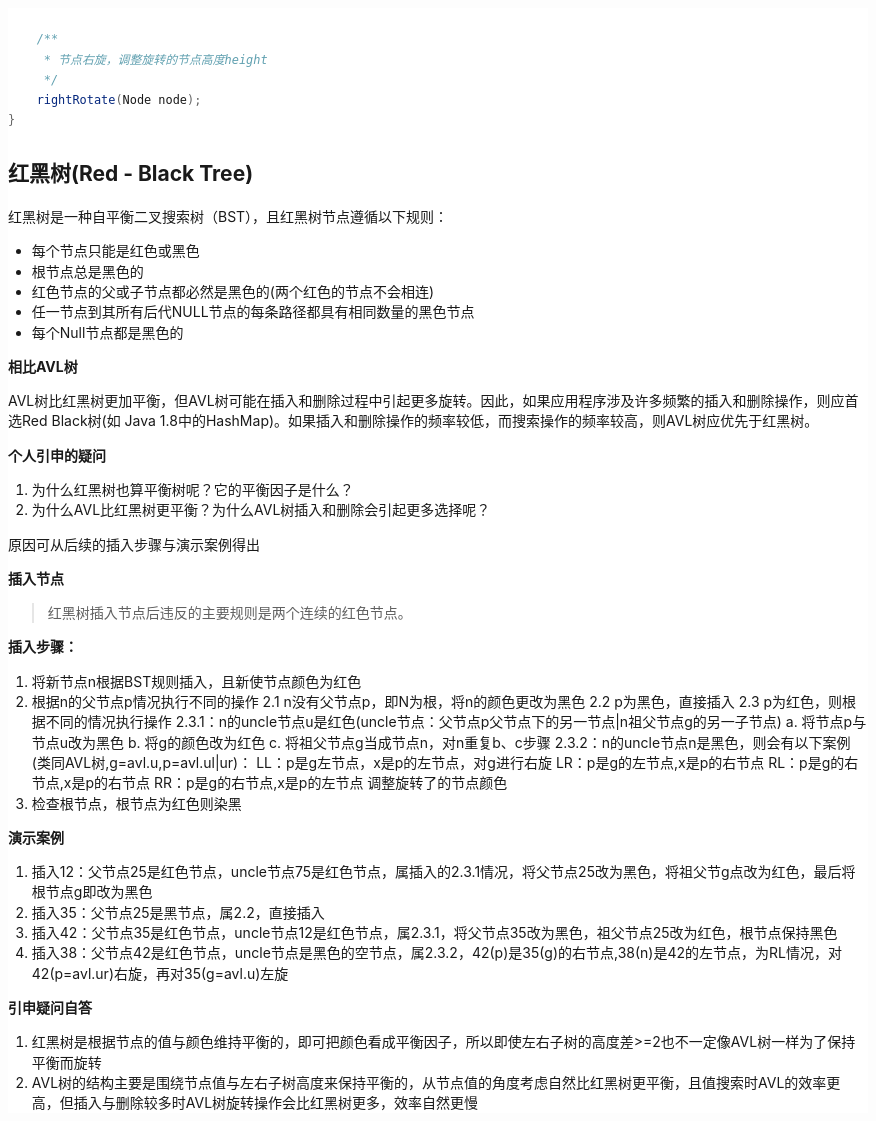 ```csharp

    /**
     * 节点右旋，调整旋转的节点高度height
     */
    rightRotate(Node node);    
}
```

</pre>

## 红黑树(Red - Black Tree)

红黑树是一种自平衡二叉搜索树（BST），且红黑树节点遵循以下规则：

- 每个节点只能是红色或黑色
- 根节点总是黑色的
- 红色节点的父或子节点都必然是黑色的(两个红色的节点不会相连)
- 任一节点到其所有后代NULL节点的每条路径都具有相同数量的黑色节点
- 每个Null节点都是黑色的

**相比AVL树**

AVL树比红黑树更加平衡，但AVL树可能在插入和删除过程中引起更多旋转。因此，如果应用程序涉及许多频繁的插入和删除操作，则应首选Red Black树(如 Java 1.8中的HashMap)。如果插入和删除操作的频率较低，而搜索操作的频率较高，则AVL树应优先于红黑树。

**个人引申的疑问**

1. 为什么红黑树也算平衡树呢？它的平衡因子是什么？
2. 为什么AVL比红黑树更平衡？为什么AVL树插入和删除会引起更多选择呢？

原因可从后续的插入步骤与演示案例得出

**插入节点**

> 红黑树插入节点后违反的主要规则是两个连续的红色节点。

**插入步骤：**

1. 将新节点n根据BST规则插入，且新使节点颜色为红色
2. 根据n的父节点p情况执行不同的操作 2.1 n没有父节点p，即N为根，将n的颜色更改为黑色 2.2 p为黑色，直接插入 2.3 p为红色，则根据不同的情况执行操作 2.3.1：n的uncle节点u是红色(uncle节点：父节点p父节点下的另一节点|n祖父节点g的另一子节点) a. 将节点p与节点u改为黑色 b. 将g的颜色改为红色 c. 将祖父节点g当成节点n，对n重复b、c步骤 2.3.2：n的uncle节点n是黑色，则会有以下案例(类同AVL树,g=avl.u,p=avl.ul|ur)： LL：p是g左节点，x是p的左节点，对g进行右旋 LR：p是g的左节点,x是p的右节点 RL：p是g的右节点,x是p的右节点 RR：p是g的右节点,x是p的左节点 调整旋转了的节点颜色
3. 检查根节点，根节点为红色则染黑

**演示案例**

1. 插入12：父节点25是红色节点，uncle节点75是红色节点，属插入的2.3.1情况，将父节点25改为黑色，将祖父节g点改为红色，最后将根节点g即改为黑色
2. 插入35：父节点25是黑节点，属2.2，直接插入
3. 插入42：父节点35是红色节点，uncle节点12是红色节点，属2.3.1，将父节点35改为黑色，祖父节点25改为红色，根节点保持黑色
4. 插入38：父节点42是红色节点，uncle节点是黑色的空节点，属2.3.2，42(p)是35(g)的右节点,38(n)是42的左节点，为RL情况，对42(p=avl.ur)右旋，再对35(g=avl.u)左旋

**引申疑问自答**

1. 红黑树是根据节点的值与颜色维持平衡的，即可把颜色看成平衡因子，所以即使左右子树的高度差>=2也不一定像AVL树一样为了保持平衡而旋转
2. AVL树的结构主要是围绕节点值与左右子树高度来保持平衡的，从节点值的角度考虑自然比红黑树更平衡，且值搜索时AVL的效率更高，但插入与删除较多时AVL树旋转操作会比红黑树更多，效率自然更慢
